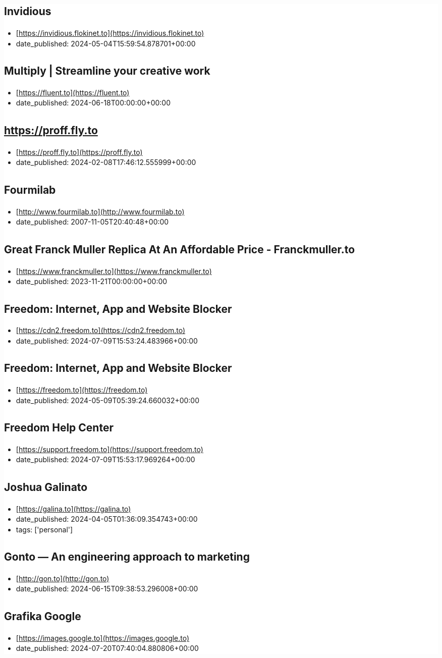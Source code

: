  ## Invidious
 - [https://invidious.flokinet.to](https://invidious.flokinet.to)
 - date_published: 2024-05-04T15:59:54.878701+00:00

 ## Multiply | Streamline your creative work
 - [https://fluent.to](https://fluent.to)
 - date_published: 2024-06-18T00:00:00+00:00

 ## https://proff.fly.to
 - [https://proff.fly.to](https://proff.fly.to)
 - date_published: 2024-02-08T17:46:12.555999+00:00

 ## Fourmilab
 - [http://www.fourmilab.to](http://www.fourmilab.to)
 - date_published: 2007-11-05T20:40:48+00:00

 ## Great Franck Muller Replica At An Affordable Price - Franckmuller.to
 - [https://www.franckmuller.to](https://www.franckmuller.to)
 - date_published: 2023-11-21T00:00:00+00:00

 ## Freedom: Internet, App and Website Blocker
 - [https://cdn2.freedom.to](https://cdn2.freedom.to)
 - date_published: 2024-07-09T15:53:24.483966+00:00

 ## Freedom: Internet, App and Website Blocker
 - [https://freedom.to](https://freedom.to)
 - date_published: 2024-05-09T05:39:24.660032+00:00

 ## Freedom Help Center
 - [https://support.freedom.to](https://support.freedom.to)
 - date_published: 2024-07-09T15:53:17.969264+00:00

 ## Joshua Galinato
 - [https://galina.to](https://galina.to)
 - date_published: 2024-04-05T01:36:09.354743+00:00
 - tags: ['personal']

 ## Gonto — An engineering approach to marketing
 - [http://gon.to](http://gon.to)
 - date_published: 2024-06-15T09:38:53.296008+00:00

 ## Grafika Google
 - [https://images.google.to](https://images.google.to)
 - date_published: 2024-07-20T07:40:04.880806+00:00
